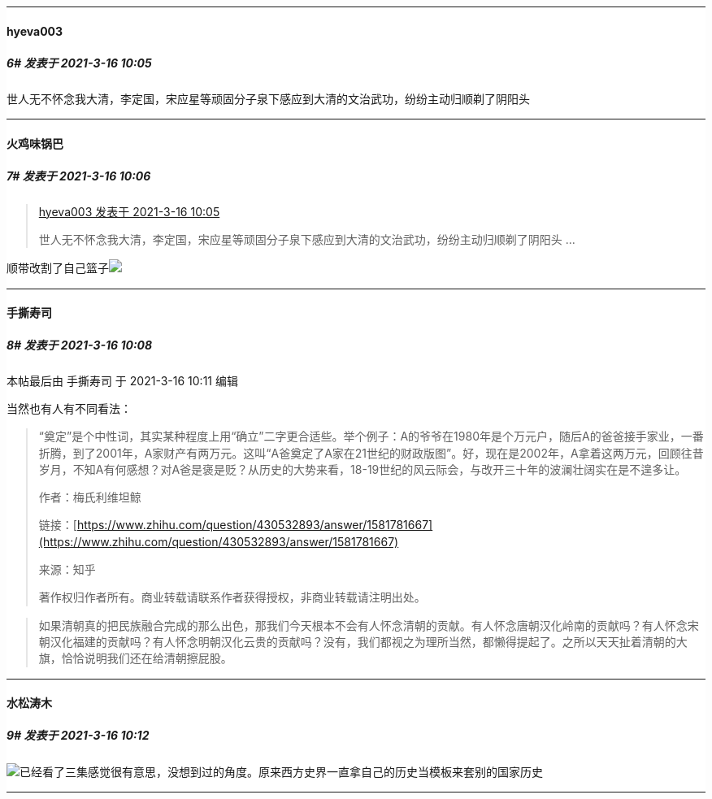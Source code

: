 
-----

####  hyeva003  
##### 6#       发表于 2021-3-16 10:05


世人无不怀念我大清，李定国，宋应星等顽固分子泉下感应到大清的文治武功，纷纷主动归顺剃了阴阳头


-----

####  火鸡味锅巴  
##### 7#       发表于 2021-3-16 10:06


<blockquote><a href="httphttps://bbs.saraba1st.com/2b/forum.php?mod=redirect&amp;goto=findpost&amp;pid=50638757&amp;ptid=1993369" target="_blank">hyeva003 发表于 2021-3-16 10:05</a>

世人无不怀念我大清，李定国，宋应星等顽固分子泉下感应到大清的文治武功，纷纷主动归顺剃了阴阳头 ...</blockquote>
顺带改割了自己篮子<img src="https://static.saraba1st.com/image/smiley/face2017/245.png" referrerpolicy="no-referrer">


-----

####  手撕寿司  
##### 8#       发表于 2021-3-16 10:08


 本帖最后由 手撕寿司 于 2021-3-16 10:11 编辑 

当然也有人有不同看法： <blockquote>“奠定”是个中性词，其实某种程度上用“确立”二字更合适些。举个例子：A的爷爷在1980年是个万元户，随后A的爸爸接手家业，一番折腾，到了2001年，A家财产有两万元。这叫“A爸奠定了A家在21世纪的财政版图”。好，现在是2002年，A拿着这两万元，回顾往昔岁月，不知A有何感想？对A爸是褒是贬？从历史的大势来看，18-19世纪的风云际会，与改开三十年的波澜壮阔实在是不遑多让。


作者：梅氏利维坦鲸

链接：[https://www.zhihu.com/question/430532893/answer/1581781667](https://www.zhihu.com/question/430532893/answer/1581781667)

来源：知乎

著作权归作者所有。商业转载请联系作者获得授权，非商业转载请注明出处。</blockquote><blockquote>如果清朝真的把民族融合完成的那么出色，那我们今天根本不会有人怀念清朝的贡献。有人怀念唐朝汉化岭南的贡献吗？有人怀念宋朝汉化福建的贡献吗？有人怀念明朝汉化云贵的贡献吗？没有，我们都视之为理所当然，都懒得提起了。之所以天天扯着清朝的大旗，恰恰说明我们还在给清朝擦屁股。</blockquote>


-----

####  水松涛木  
##### 9#       发表于 2021-3-16 10:12


<img src="https://static.saraba1st.com/image/smiley/face2017/117.png" referrerpolicy="no-referrer">已经看了三集感觉很有意思，没想到过的角度。原来西方史界一直拿自己的历史当模板来套别的国家历史


-----
